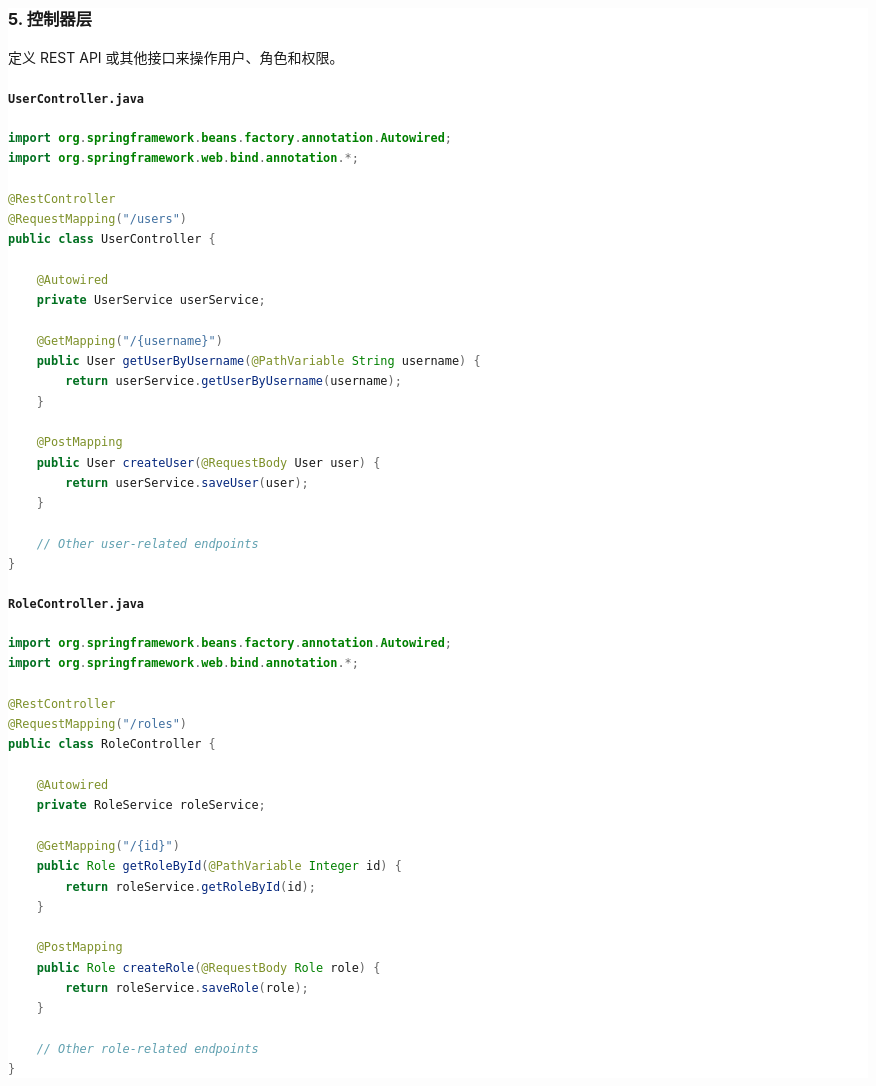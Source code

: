 
### 5. **控制器层**

定义 REST API 或其他接口来操作用户、角色和权限。

#### `UserController.java`

```java
import org.springframework.beans.factory.annotation.Autowired;
import org.springframework.web.bind.annotation.*;

@RestController
@RequestMapping("/users")
public class UserController {

    @Autowired
    private UserService userService;

    @GetMapping("/{username}")
    public User getUserByUsername(@PathVariable String username) {
        return userService.getUserByUsername(username);
    }

    @PostMapping
    public User createUser(@RequestBody User user) {
        return userService.saveUser(user);
    }

    // Other user-related endpoints
}
```

#### `RoleController.java`

```java
import org.springframework.beans.factory.annotation.Autowired;
import org.springframework.web.bind.annotation.*;

@RestController
@RequestMapping("/roles")
public class RoleController {

    @Autowired
    private RoleService roleService;

    @GetMapping("/{id}")
    public Role getRoleById(@PathVariable Integer id) {
        return roleService.getRoleById(id);
    }

    @PostMapping
    public Role createRole(@RequestBody Role role) {
        return roleService.saveRole(role);
    }

    // Other role-related endpoints
}
```
